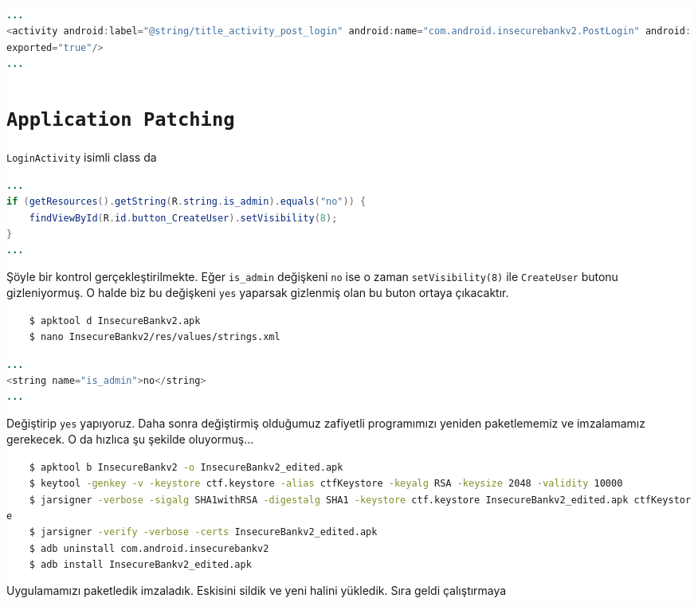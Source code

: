 ```java
...
<activity android:label="@string/title_activity_post_login" android:name="com.android.insecurebankv2.PostLogin" android:exported="true"/>
...
```

# `Application Patching`

`LoginActivity` isimli class da

```java
...
if (getResources().getString(R.string.is_admin).equals("no")) {
    findViewById(R.id.button_CreateUser).setVisibility(8);
}
...
```

Şöyle bir kontrol gerçekleştirilmekte. Eğer `is_admin` değişkeni `no` ise o zaman `setVisibility(8)` ile `CreateUser` butonu gizleniyormuş. O halde biz bu değişkeni `yes` yaparsak gizlenmiş olan bu buton ortaya çıkacaktır.

```bash
    $ apktool d InsecureBankv2.apk
    $ nano InsecureBankv2/res/values/strings.xml
```

```java
...
<string name="is_admin">no</string>
...
```

Değiştirip `yes` yapıyoruz. Daha sonra değiştirmiş olduğumuz zafiyetli programımızı yeniden paketlememiz ve imzalamamız gerekecek. O da hızlıca şu şekilde oluyormuş...

```bash
    $ apktool b InsecureBankv2 -o InsecureBankv2_edited.apk
    $ keytool -genkey -v -keystore ctf.keystore -alias ctfKeystore -keyalg RSA -keysize 2048 -validity 10000
    $ jarsigner -verbose -sigalg SHA1withRSA -digestalg SHA1 -keystore ctf.keystore InsecureBankv2_edited.apk ctfKeystore
    $ jarsigner -verify -verbose -certs InsecureBankv2_edited.apk
    $ adb uninstall com.android.insecurebankv2
    $ adb install InsecureBankv2_edited.apk
```    

Uygulamamızı paketledik imzaladık. Eskisini sildik ve yeni halini yükledik. Sıra geldi çalıştırmaya
